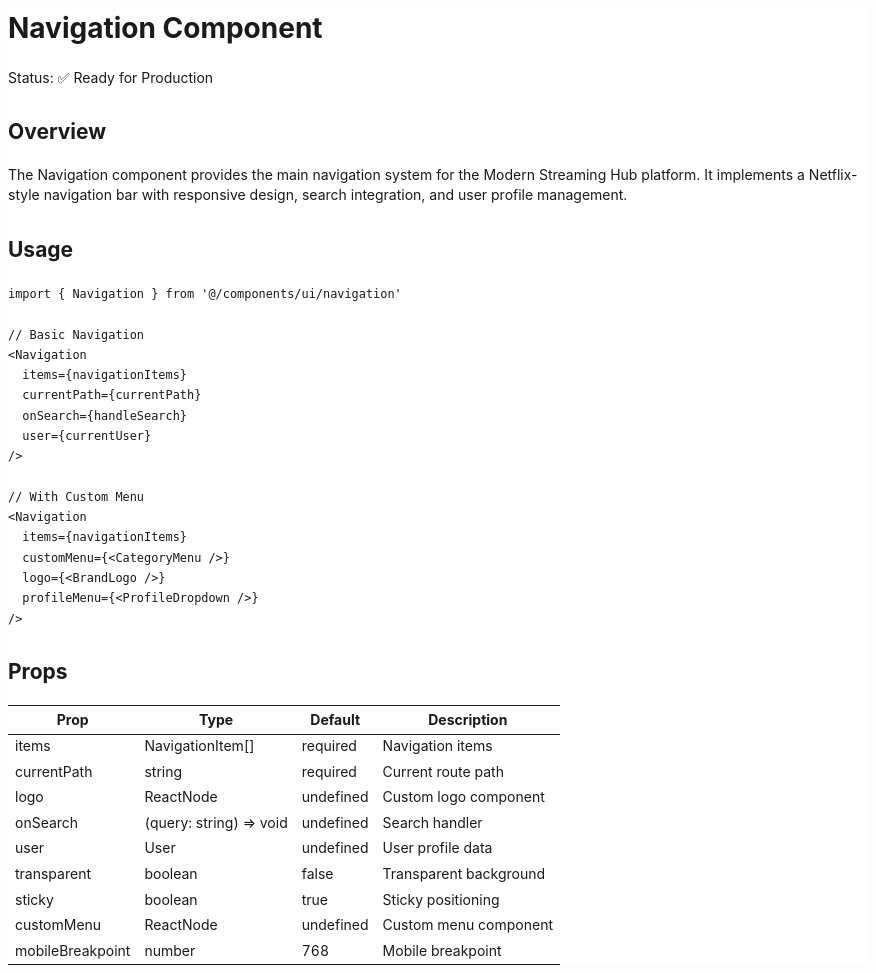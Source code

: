 # Navigation Component

Status: ✅ Ready for Production

## Overview
The Navigation component provides the main navigation system for the Modern Streaming Hub platform. It implements a Netflix-style navigation bar with responsive design, search integration, and user profile management.

## Usage

```tsx
import { Navigation } from '@/components/ui/navigation'

// Basic Navigation
<Navigation
  items={navigationItems}
  currentPath={currentPath}
  onSearch={handleSearch}
  user={currentUser}
/>

// With Custom Menu
<Navigation
  items={navigationItems}
  customMenu={<CategoryMenu />}
  logo={<BrandLogo />}
  profileMenu={<ProfileDropdown />}
/>
```

## Props

| Prop | Type | Default | Description |
|------|------|---------|-------------|
| items | NavigationItem[] | required | Navigation items |
| currentPath | string | required | Current route path |
| logo | ReactNode | undefined | Custom logo component |
| onSearch | (query: string) => void | undefined | Search handler |
| user | User | undefined | User profile data |
| transparent | boolean | false | Transparent background |
| sticky | boolean | true | Sticky positioning |
| customMenu | ReactNode | undefined | Custom menu component |
| mobileBreakpoint | number | 768 | Mobile breakpoint |
